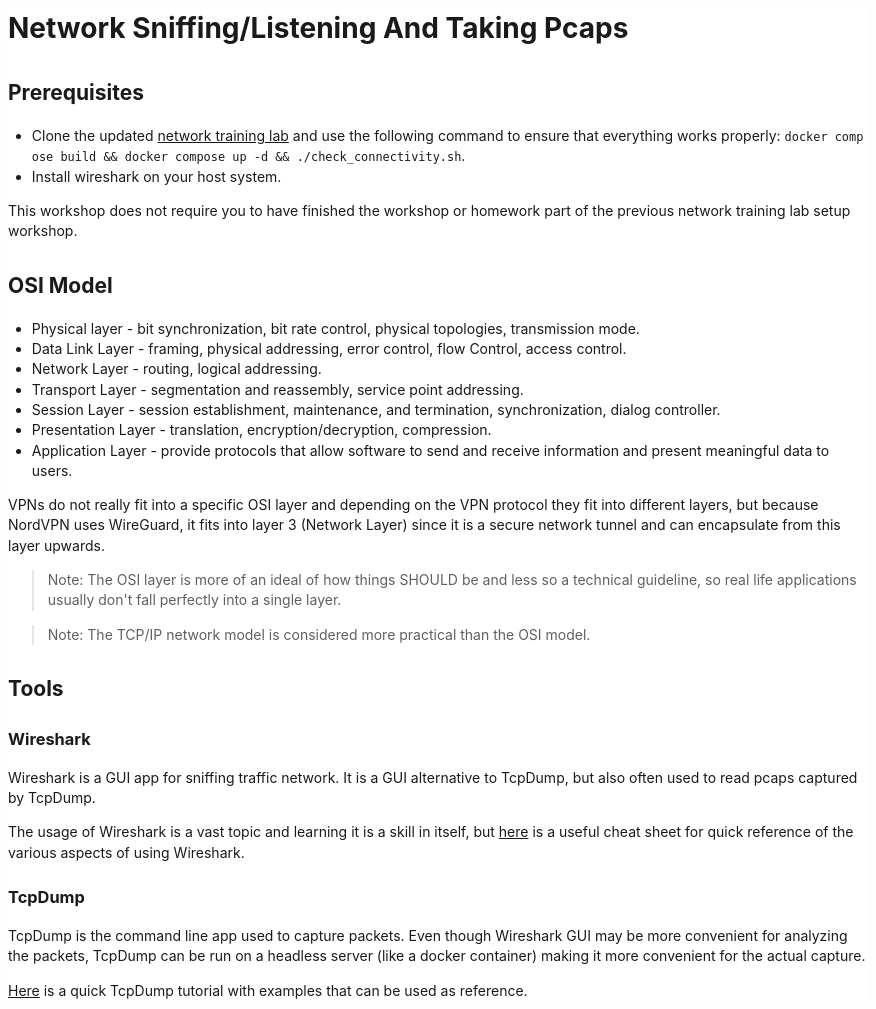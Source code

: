 # Network Sniffing/Listening And Taking Pcaps

## Prerequisites

- Clone the updated [network training lab](https://github.com/tomaszklak/net-workshop) and use the following command to ensure that everything works properly: `docker compose build && docker compose up -d && ./check_connectivity.sh`.
- Install wireshark on your host system.

This workshop does not require you to have finished the workshop or homework part of the previous network training lab setup workshop.

## OSI Model

- Physical layer - bit synchronization, bit rate control, physical topologies, transmission mode.
- Data Link Layer - framing, physical addressing, error control, flow Control, access control.
- Network Layer - routing, logical addressing.
- Transport Layer - segmentation and reassembly, service point addressing.
- Session Layer - session establishment, maintenance, and termination, synchronization, dialog controller.
- Presentation Layer - translation, encryption/decryption, compression.
- Application Layer - provide protocols that allow software to send and receive information and present meaningful data to users.

VPNs do not really fit into a specific OSI layer and depending on the VPN protocol they fit into different layers, but because NordVPN uses WireGuard, it fits into layer 3 (Network Layer) since it is a secure network tunnel and can encapsulate from this layer upwards.

>Note: The OSI layer is more of an ideal of how things SHOULD be and less so a technical guideline, so real life applications usually don't fall perfectly into a single layer.

>Note: The TCP/IP network model is considered more practical than the OSI model.

## Tools

### Wireshark

Wireshark is a GUI app for sniffing traffic network. It is a GUI alternative to TcpDump, but also often used to read pcaps captured by TcpDump.

The usage of Wireshark is a vast topic and learning it is a skill in itself, but [here](https://cdn.comparitech.com/wp-content/uploads/2019/06/Wireshark-Cheat-Sheet-1.jpg.webp) is a useful cheat sheet for quick reference of the various aspects of using Wireshark.

### TcpDump

TcpDump is the command line app used to capture packets. Even though Wireshark GUI may be more convenient for analyzing the packets, TcpDump can be run on a headless server (like a docker container) making it more convenient for the actual capture.

[Here](https://danielmiessler.com/p/tcpdump/) is a quick TcpDump tutorial with examples that can be used as reference.
